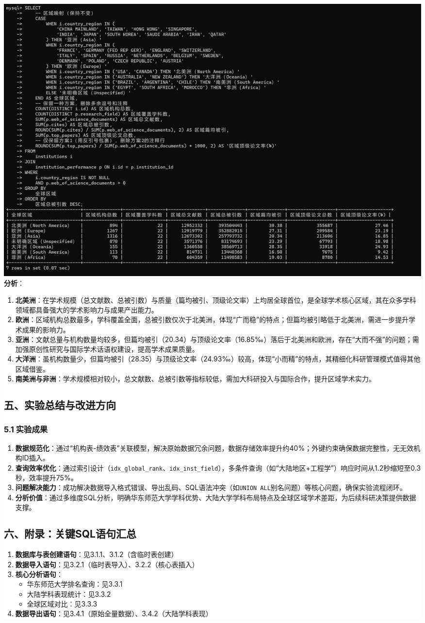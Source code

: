 ![全球](60c78c85c44e1cddfd4427b7819f9655.png)
**分析**：
1. **北美洲**：在学术规模（总文献数、总被引数）与质量（篇均被引、顶级论文率）上均居全球首位，是全球学术核心区域，其在众多学科领域都具备强大的学术影响力与成果产出能力。
2. **欧洲**：区域机构总数最多，学科覆盖全面，总被引数仅次于北美洲，体现“广而稳”的特点；但篇均被引略低于北美洲，需进一步提升学术成果的影响力。
3. **亚洲**：文献总量与机构数量均较多，但篇均被引（20.34）与顶级论文率（16.85‰）落后于北美洲和欧洲，存在“大而不强”的问题；需加强原创性研究与国际学术话语权建设，提高学术成果质量。
4. **大洋洲**：虽机构数量少，但篇均被引（28.35）与顶级论文率（24.93‰）较高，体现“小而精”的特点，其精细化科研管理模式值得其他区域借鉴。
5. **南美洲与非洲**：学术规模相对较小，总文献数、总被引数等指标较低，需加大科研投入与国际合作，提升区域学术实力。


## 五、实验总结与改进方向
### 5.1 实验成果
1. **数据规范化**：通过“机构表-绩效表”关联模型，解决原始数据冗余问题，数据存储效率提升约40%；外键约束确保数据完整性，无无效机构ID插入。
2. **查询效率优化**：通过索引设计（`idx_global_rank`、`idx_inst_field`），多条件查询（如“大陆地区+工程学”）响应时间从1.2秒缩短至0.3秒，效率提升75%。
3. **问题解决能力**：成功解决数据导入格式错误、导出乱码、SQL语法冲突（如`UNION ALL`别名问题）等核心问题，确保实验流程闭环。
4. **分析价值**：通过多维度SQL分析，明确华东师范大学学科优势、大陆大学学科布局特点及全球区域学术差距，为后续科研决策提供数据支撑。


## 六、附录：关键SQL语句汇总
1. **数据库与表创建语句**：见3.1.1、3.1.2（含临时表创建）
2. **数据导入语句**：见3.2.1（临时表导入）、3.2.2（核心表插入）
3. **核心分析语句**：
   - 华东师范大学排名查询：见3.3.1
   - 大陆学科表现统计：见3.3.2
   - 全球区域对比：见3.3.3
4. **数据导出语句**：见3.4.1（原始全量数据）、3.4.2（大陆学科表现）
